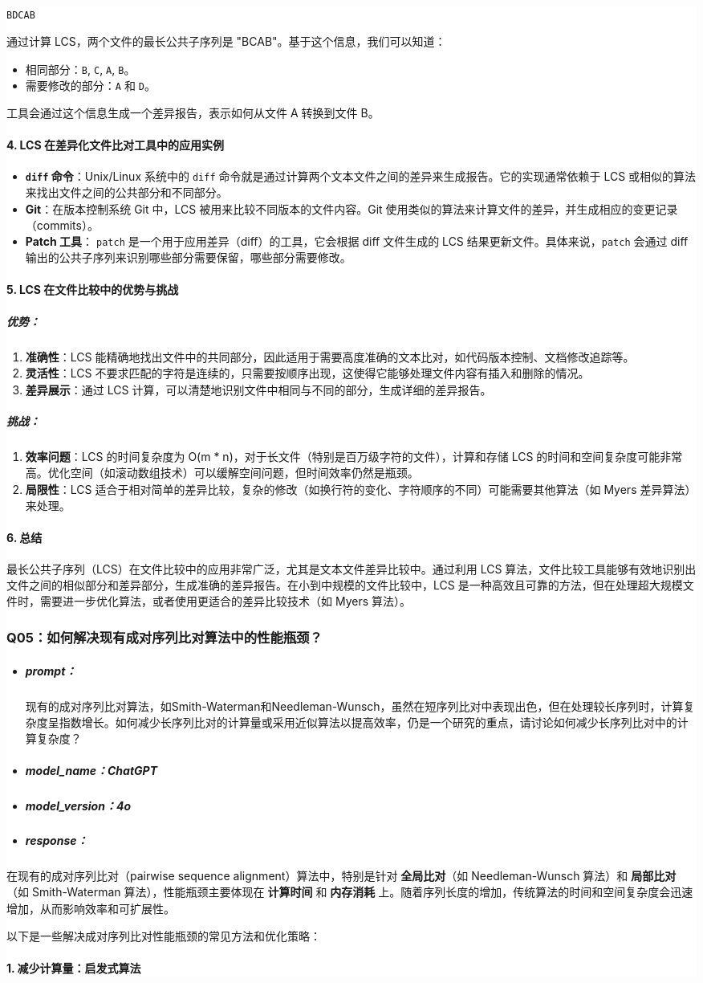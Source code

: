   ```
  BDCAB
  ```

通过计算 LCS，两个文件的最长公共子序列是 "BCAB"。基于这个信息，我们可以知道：

- 相同部分：`B`, `C`, `A`, `B`。
- 需要修改的部分：`A` 和 `D`。

工具会通过这个信息生成一个差异报告，表示如何从文件 A 转换到文件 B。

#### **4. LCS 在差异化文件比对工具中的应用实例**

- **`diff` 命令**：Unix/Linux 系统中的 `diff` 命令就是通过计算两个文本文件之间的差异来生成报告。它的实现通常依赖于 LCS 或相似的算法来找出文件之间的公共部分和不同部分。
- **Git**：在版本控制系统 Git 中，LCS 被用来比较不同版本的文件内容。Git 使用类似的算法来计算文件的差异，并生成相应的变更记录（commits）。
- **Patch 工具**： `patch` 是一个用于应用差异（diff）的工具，它会根据 diff 文件生成的 LCS 结果更新文件。具体来说，`patch` 会通过 diff 输出的公共子序列来识别哪些部分需要保留，哪些部分需要修改。

#### **5. LCS 在文件比较中的优势与挑战**

##### **优势**：

1. **准确性**：LCS 能精确地找出文件中的共同部分，因此适用于需要高度准确的文本比对，如代码版本控制、文档修改追踪等。
2. **灵活性**：LCS 不要求匹配的字符是连续的，只需要按顺序出现，这使得它能够处理文件内容有插入和删除的情况。
3. **差异展示**：通过 LCS 计算，可以清楚地识别文件中相同与不同的部分，生成详细的差异报告。

##### **挑战**：

1. **效率问题**：LCS 的时间复杂度为 O(m * n)，对于长文件（特别是百万级字符的文件），计算和存储 LCS 的时间和空间复杂度可能非常高。优化空间（如滚动数组技术）可以缓解空间问题，但时间效率仍然是瓶颈。
2. **局限性**：LCS 适合于相对简单的差异比较，复杂的修改（如换行符的变化、字符顺序的不同）可能需要其他算法（如 Myers 差异算法）来处理。

#### **6. 总结**

最长公共子序列（LCS）在文件比较中的应用非常广泛，尤其是文本文件差异比较中。通过利用 LCS 算法，文件比较工具能够有效地识别出文件之间的相似部分和差异部分，生成准确的差异报告。在小到中规模的文件比较中，LCS 是一种高效且可靠的方法，但在处理超大规模文件时，需要进一步优化算法，或者使用更适合的差异比较技术（如 Myers 算法）。



### **Q05**：如何解决现有成对序列比对算法中的性能瓶颈？

- ##### prompt：

  现有的成对序列比对算法，如Smith-Waterman和Needleman-Wunsch，虽然在短序列比对中表现出色，但在处理较长序列时，计算复杂度呈指数增长。如何减少长序列比对的计算量或采用近似算法以提高效率，仍是一个研究的重点，请讨论如何减少长序列比对中的计算复杂度？

- ##### model_name：ChatGPT

- ##### model_version：4o

- ##### response：

在现有的成对序列比对（pairwise sequence alignment）算法中，特别是针对 **全局比对**（如 Needleman-Wunsch 算法）和 **局部比对**（如 Smith-Waterman 算法），性能瓶颈主要体现在 **计算时间** 和 **内存消耗** 上。随着序列长度的增加，传统算法的时间和空间复杂度会迅速增加，从而影响效率和可扩展性。

以下是一些解决成对序列比对性能瓶颈的常见方法和优化策略：

#### 1. **减少计算量：启发式算法**
